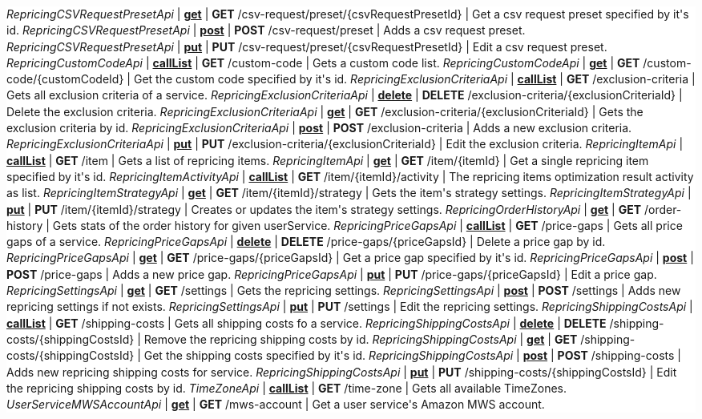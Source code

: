 *RepricingCSVRequestPresetApi* | [**get**](docs/Api/RepricingCSVRequestPresetApi.md#get) | **GET** /csv-request/preset/{csvRequestPresetId} | Get a csv request preset specified by it&#39;s id.
*RepricingCSVRequestPresetApi* | [**post**](docs/Api/RepricingCSVRequestPresetApi.md#post) | **POST** /csv-request/preset | Adds a csv request preset.
*RepricingCSVRequestPresetApi* | [**put**](docs/Api/RepricingCSVRequestPresetApi.md#put) | **PUT** /csv-request/preset/{csvRequestPresetId} | Edit a csv request preset.
*RepricingCustomCodeApi* | [**callList**](docs/Api/RepricingCustomCodeApi.md#calllist) | **GET** /custom-code | Gets a custom code list.
*RepricingCustomCodeApi* | [**get**](docs/Api/RepricingCustomCodeApi.md#get) | **GET** /custom-code/{customCodeId} | Get the custom code specified by it&#39;s id.
*RepricingExclusionCriteriaApi* | [**callList**](docs/Api/RepricingExclusionCriteriaApi.md#calllist) | **GET** /exclusion-criteria | Gets all exclusion criteria of a service.
*RepricingExclusionCriteriaApi* | [**delete**](docs/Api/RepricingExclusionCriteriaApi.md#delete) | **DELETE** /exclusion-criteria/{exclusionCriteriaId} | Delete the exclusion criteria.
*RepricingExclusionCriteriaApi* | [**get**](docs/Api/RepricingExclusionCriteriaApi.md#get) | **GET** /exclusion-criteria/{exclusionCriteriaId} | Gets the exclusion criteria by id.
*RepricingExclusionCriteriaApi* | [**post**](docs/Api/RepricingExclusionCriteriaApi.md#post) | **POST** /exclusion-criteria | Adds a new exclusion criteria.
*RepricingExclusionCriteriaApi* | [**put**](docs/Api/RepricingExclusionCriteriaApi.md#put) | **PUT** /exclusion-criteria/{exclusionCriteriaId} | Edit the exclusion criteria.
*RepricingItemApi* | [**callList**](docs/Api/RepricingItemApi.md#calllist) | **GET** /item | Gets a list of repricing items.
*RepricingItemApi* | [**get**](docs/Api/RepricingItemApi.md#get) | **GET** /item/{itemId} | Get a single repricing item specified by it&#39;s id.
*RepricingItemActivityApi* | [**callList**](docs/Api/RepricingItemActivityApi.md#calllist) | **GET** /item/{itemId}/activity | The repricing items optimization result activity as list.
*RepricingItemStrategyApi* | [**get**](docs/Api/RepricingItemStrategyApi.md#get) | **GET** /item/{itemId}/strategy | Gets the item&#39;s strategy settings.
*RepricingItemStrategyApi* | [**put**](docs/Api/RepricingItemStrategyApi.md#put) | **PUT** /item/{itemId}/strategy | Creates or updates the item&#39;s strategy settings.
*RepricingOrderHistoryApi* | [**get**](docs/Api/RepricingOrderHistoryApi.md#get) | **GET** /order-history | Gets stats of the order history for given userService.
*RepricingPriceGapsApi* | [**callList**](docs/Api/RepricingPriceGapsApi.md#calllist) | **GET** /price-gaps | Gets all price gaps of a service.
*RepricingPriceGapsApi* | [**delete**](docs/Api/RepricingPriceGapsApi.md#delete) | **DELETE** /price-gaps/{priceGapsId} | Delete a price gap by id.
*RepricingPriceGapsApi* | [**get**](docs/Api/RepricingPriceGapsApi.md#get) | **GET** /price-gaps/{priceGapsId} | Get a price gap specified by it&#39;s id.
*RepricingPriceGapsApi* | [**post**](docs/Api/RepricingPriceGapsApi.md#post) | **POST** /price-gaps | Adds a new price gap.
*RepricingPriceGapsApi* | [**put**](docs/Api/RepricingPriceGapsApi.md#put) | **PUT** /price-gaps/{priceGapsId} | Edit a price gap.
*RepricingSettingsApi* | [**get**](docs/Api/RepricingSettingsApi.md#get) | **GET** /settings | Gets the repricing settings.
*RepricingSettingsApi* | [**post**](docs/Api/RepricingSettingsApi.md#post) | **POST** /settings | Adds new repricing settings if not exists.
*RepricingSettingsApi* | [**put**](docs/Api/RepricingSettingsApi.md#put) | **PUT** /settings | Edit the repricing settings.
*RepricingShippingCostsApi* | [**callList**](docs/Api/RepricingShippingCostsApi.md#calllist) | **GET** /shipping-costs | Gets all shipping costs fo a service.
*RepricingShippingCostsApi* | [**delete**](docs/Api/RepricingShippingCostsApi.md#delete) | **DELETE** /shipping-costs/{shippingCostsId} | Remove the repricing shipping costs by id.
*RepricingShippingCostsApi* | [**get**](docs/Api/RepricingShippingCostsApi.md#get) | **GET** /shipping-costs/{shippingCostsId} | Get the shipping costs specified by it&#39;s id.
*RepricingShippingCostsApi* | [**post**](docs/Api/RepricingShippingCostsApi.md#post) | **POST** /shipping-costs | Adds new repricing shipping costs for service.
*RepricingShippingCostsApi* | [**put**](docs/Api/RepricingShippingCostsApi.md#put) | **PUT** /shipping-costs/{shippingCostsId} | Edit the repricing shipping costs by id.
*TimeZoneApi* | [**callList**](docs/Api/TimeZoneApi.md#calllist) | **GET** /time-zone | Gets all available TimeZones.
*UserServiceMWSAccountApi* | [**get**](docs/Api/UserServiceMWSAccountApi.md#get) | **GET** /mws-account | Get a user service&#39;s Amazon MWS account.
